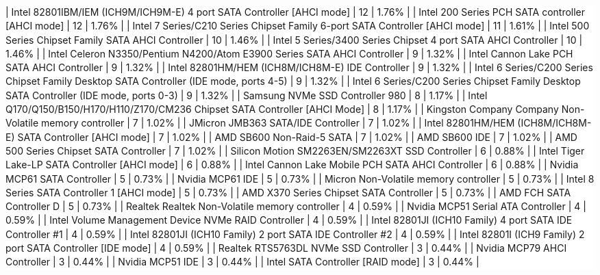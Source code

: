 | Intel 82801IBM/IEM (ICH9M/ICH9M-E) 4 port SATA Controller [AHCI mode]                   | 12        | 1.76%   |
| Intel 200 Series PCH SATA controller [AHCI mode]                                        | 12        | 1.76%   |
| Intel 7 Series/C210 Series Chipset Family 6-port SATA Controller [AHCI mode]            | 11        | 1.61%   |
| Intel 500 Series Chipset Family SATA AHCI Controller                                    | 10        | 1.46%   |
| Intel 5 Series/3400 Series Chipset 4 port SATA AHCI Controller                          | 10        | 1.46%   |
| Intel Celeron N3350/Pentium N4200/Atom E3900 Series SATA AHCI Controller                | 9         | 1.32%   |
| Intel Cannon Lake PCH SATA AHCI Controller                                              | 9         | 1.32%   |
| Intel 82801HM/HEM (ICH8M/ICH8M-E) IDE Controller                                        | 9         | 1.32%   |
| Intel 6 Series/C200 Series Chipset Family Desktop SATA Controller (IDE mode, ports 4-5) | 9         | 1.32%   |
| Intel 6 Series/C200 Series Chipset Family Desktop SATA Controller (IDE mode, ports 0-3) | 9         | 1.32%   |
| Samsung NVMe SSD Controller 980                                                         | 8         | 1.17%   |
| Intel Q170/Q150/B150/H170/H110/Z170/CM236 Chipset SATA Controller [AHCI Mode]           | 8         | 1.17%   |
| Kingston Company Company Non-Volatile memory controller                                 | 7         | 1.02%   |
| JMicron JMB363 SATA/IDE Controller                                                      | 7         | 1.02%   |
| Intel 82801HM/HEM (ICH8M/ICH8M-E) SATA Controller [AHCI mode]                           | 7         | 1.02%   |
| AMD SB600 Non-Raid-5 SATA                                                               | 7         | 1.02%   |
| AMD SB600 IDE                                                                           | 7         | 1.02%   |
| AMD 500 Series Chipset SATA Controller                                                  | 7         | 1.02%   |
| Silicon Motion SM2263EN/SM2263XT SSD Controller                                         | 6         | 0.88%   |
| Intel Tiger Lake-LP SATA Controller [AHCI mode]                                         | 6         | 0.88%   |
| Intel Cannon Lake Mobile PCH SATA AHCI Controller                                       | 6         | 0.88%   |
| Nvidia MCP61 SATA Controller                                                            | 5         | 0.73%   |
| Nvidia MCP61 IDE                                                                        | 5         | 0.73%   |
| Micron Non-Volatile memory controller                                                   | 5         | 0.73%   |
| Intel 8 Series SATA Controller 1 [AHCI mode]                                            | 5         | 0.73%   |
| AMD X370 Series Chipset SATA Controller                                                 | 5         | 0.73%   |
| AMD FCH SATA Controller D                                                               | 5         | 0.73%   |
| Realtek Realtek Non-Volatile memory controller                                          | 4         | 0.59%   |
| Nvidia MCP51 Serial ATA Controller                                                      | 4         | 0.59%   |
| Intel Volume Management Device NVMe RAID Controller                                     | 4         | 0.59%   |
| Intel 82801JI (ICH10 Family) 4 port SATA IDE Controller #1                              | 4         | 0.59%   |
| Intel 82801JI (ICH10 Family) 2 port SATA IDE Controller #2                              | 4         | 0.59%   |
| Intel 82801I (ICH9 Family) 2 port SATA Controller [IDE mode]                            | 4         | 0.59%   |
| Realtek RTS5763DL NVMe SSD Controller                                                   | 3         | 0.44%   |
| Nvidia MCP79 AHCI Controller                                                            | 3         | 0.44%   |
| Nvidia MCP51 IDE                                                                        | 3         | 0.44%   |
| Intel SATA Controller [RAID mode]                                                       | 3         | 0.44%   |